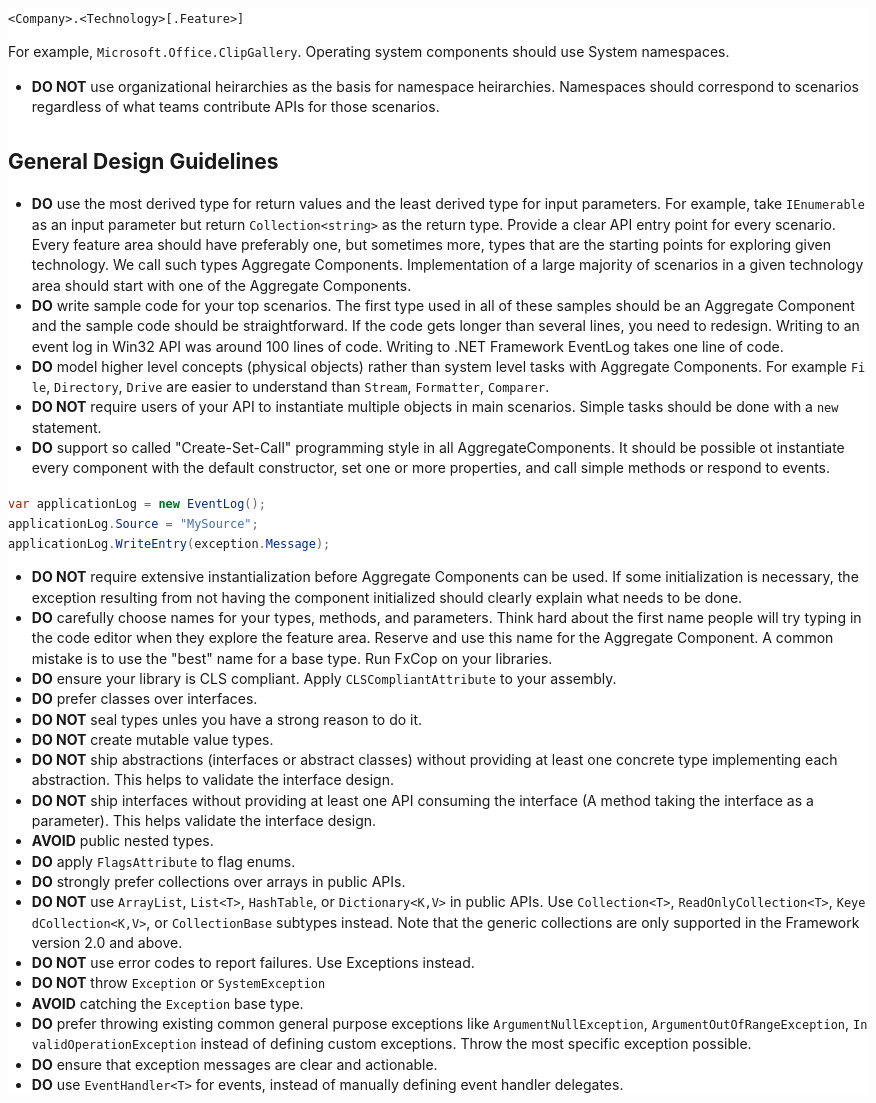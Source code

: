 ```
<Company>.<Technology>[.Feature>]
```

For example, `Microsoft.Office.ClipGallery`. Operating system components should use System namespaces.

* **DO NOT** use organizational heirarchies as the basis for namespace heirarchies. Namespaces should correspond to scenarios regardless of what teams contribute APIs for those scenarios.

## General Design Guidelines

* **DO** use the most derived type for return values and the least derived type for input parameters. For example, take `IEnumerable` as an input parameter but return `Collection<string>` as the return type. Provide a clear API entry point for every scenario. Every feature area should have preferably one, but sometimes more, types that are the starting points for exploring given technology. We call such types Aggregate Components. Implementation of a large majority of scenarios in a given technology area should start with one of the Aggregate Components.
* **DO** write sample code for your top scenarios. The first type used in all of these samples should be an Aggregate Component and the sample code should be straightforward. If the code gets longer than several lines, you need to redesign. Writing to an event log in Win32 API was around 100 lines of code. Writing to .NET Framework EventLog takes one line of code.
* **DO** model higher level concepts (physical objects) rather than system level tasks with Aggregate Components. For example `File`, `Directory`, `Drive` are easier to understand than `Stream`, `Formatter`, `Comparer`.
* **DO NOT** require users of your API to instantiate multiple objects in main scenarios. Simple tasks should be done with a `new` statement.
* **DO** support so called "Create-Set-Call" programming style in all AggregateComponents. It should be possible ot instantiate every component with the default constructor, set one or more properties, and call simple methods or respond to events.

```c#
var applicationLog = new EventLog();
applicationLog.Source = "MySource";
applicationLog.WriteEntry(exception.Message);
```

* **DO NOT** require extensive instantialization before Aggregate Components can be used. If some initialization is necessary, the exception resulting from not having the component initialized should clearly explain what needs to be done.
* **DO** carefully choose names for your types, methods, and parameters. Think hard about the first name people will try typing in the code editor when they explore the feature area. Reserve and use this name for the Aggregate Component. A common mistake is to use the "best" name for a base type. Run FxCop on your libraries.
* **DO** ensure your library is CLS compliant. Apply `CLSCompliantAttribute` to your assembly.
* **DO** prefer classes over interfaces.
* **DO NOT** seal types unles you have a strong reason to do it.
* **DO NOT** create mutable value types.
* **DO NOT** ship abstractions (interfaces or abstract classes) without providing at least one concrete type implementing each abstraction. This helps to validate the interface design.
* **DO NOT** ship interfaces without providing at least one API consuming the interface (A method taking the interface as a parameter). This helps validate the interface design.
* **AVOID** public nested types.
* **DO** apply `FlagsAttribute` to flag enums.
* **DO** strongly prefer collections over arrays in public APIs.
* **DO NOT** use `ArrayList`, `List<T>`, `HashTable`, or `Dictionary<K,V>` in public APIs. Use `Collection<T>`, `ReadOnlyCollection<T>`, `KeyedCollection<K,V>`, or `CollectionBase` subtypes instead. Note that the generic collections are only supported in the Framework version 2.0 and above.
* **DO NOT** use error codes to report failures. Use Exceptions instead.
* **DO NOT** throw `Exception` or `SystemException`
* **AVOID** catching the `Exception` base type.
* **DO** prefer throwing existing common general purpose exceptions like `ArgumentNullException`, `ArgumentOutOfRangeException`, `InvalidOperationException` instead of defining custom exceptions. Throw the most specific exception possible.
* **DO** ensure that exception messages are clear and actionable.
* **DO** use `EventHandler<T>` for events, instead of manually defining event handler delegates.